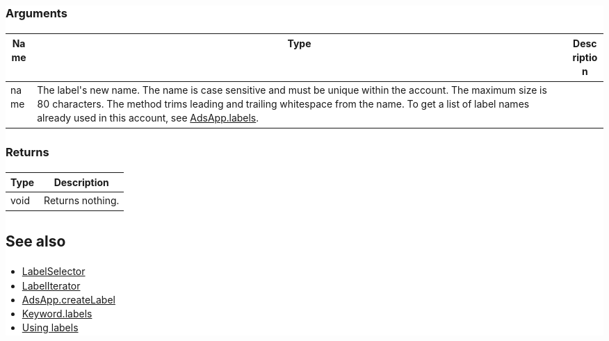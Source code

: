 ### Arguments
|Name|Type|Description|
|-|-|-
name|The label's new name. The name is case sensitive and must be unique within the account. The maximum size is 80 characters. The method trims leading and trailing whitespace from the name. To get a list of label names already used in this account, see [AdsApp.labels](AdsApp.md#labels).

### Returns
|Type|Description|
|-|-
void|Returns nothing.


## See also

- [LabelSelector](./LabelSelector.md)
- [LabelIterator](./LabelIterator.md)
- [AdsApp.createLabel](./AdsApp.md#createlabel-string-name-string-description-string-backgroundcolor-)
- [Keyword.labels](./Keyword.md#labels)
- [Using labels](../examples/labels.md)
